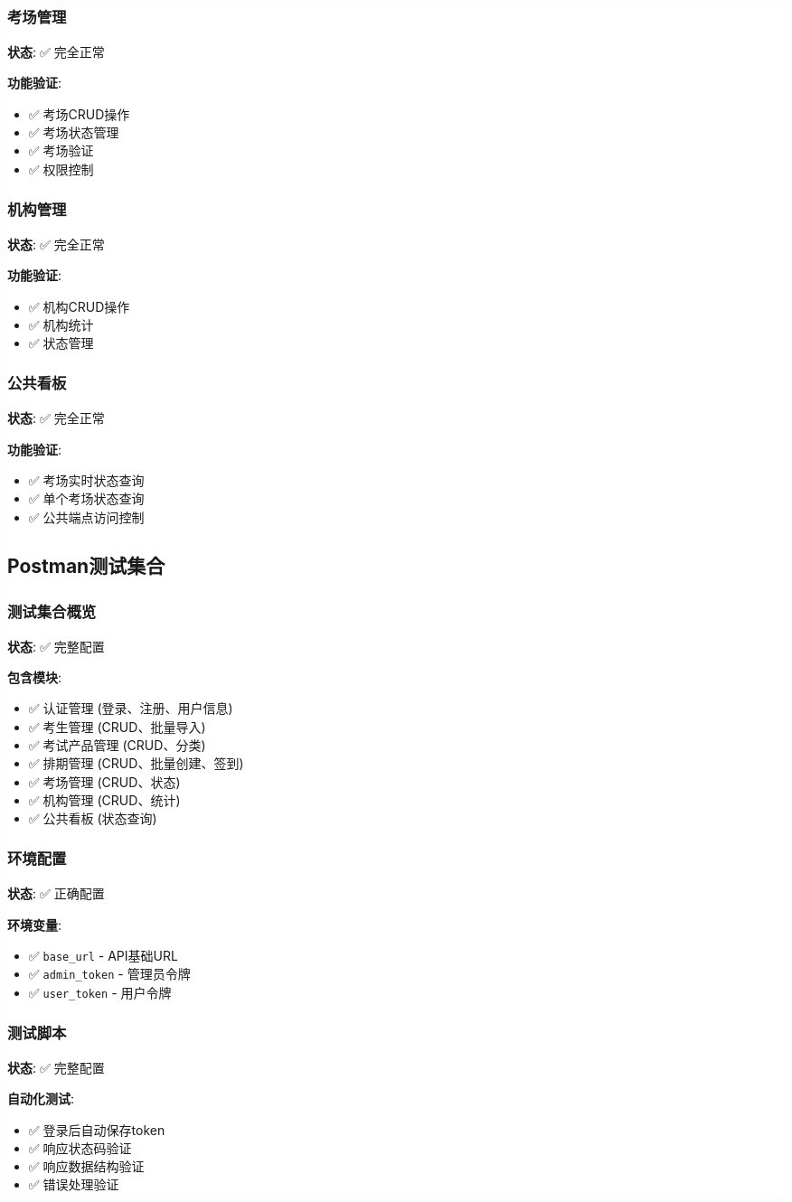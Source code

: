 ### 考场管理
**状态**: ✅ 完全正常

**功能验证**:
- ✅ 考场CRUD操作
- ✅ 考场状态管理
- ✅ 考场验证
- ✅ 权限控制

### 机构管理
**状态**: ✅ 完全正常

**功能验证**:
- ✅ 机构CRUD操作
- ✅ 机构统计
- ✅ 状态管理

### 公共看板
**状态**: ✅ 完全正常

**功能验证**:
- ✅ 考场实时状态查询
- ✅ 单个考场状态查询
- ✅ 公共端点访问控制

## Postman测试集合

### 测试集合概览
**状态**: ✅ 完整配置

**包含模块**:
- ✅ 认证管理 (登录、注册、用户信息)
- ✅ 考生管理 (CRUD、批量导入)
- ✅ 考试产品管理 (CRUD、分类)
- ✅ 排期管理 (CRUD、批量创建、签到)
- ✅ 考场管理 (CRUD、状态)
- ✅ 机构管理 (CRUD、统计)
- ✅ 公共看板 (状态查询)

### 环境配置
**状态**: ✅ 正确配置

**环境变量**:
- ✅ `base_url` - API基础URL
- ✅ `admin_token` - 管理员令牌
- ✅ `user_token` - 用户令牌

### 测试脚本
**状态**: ✅ 完整配置

**自动化测试**:
- ✅ 登录后自动保存token
- ✅ 响应状态码验证
- ✅ 响应数据结构验证
- ✅ 错误处理验证
